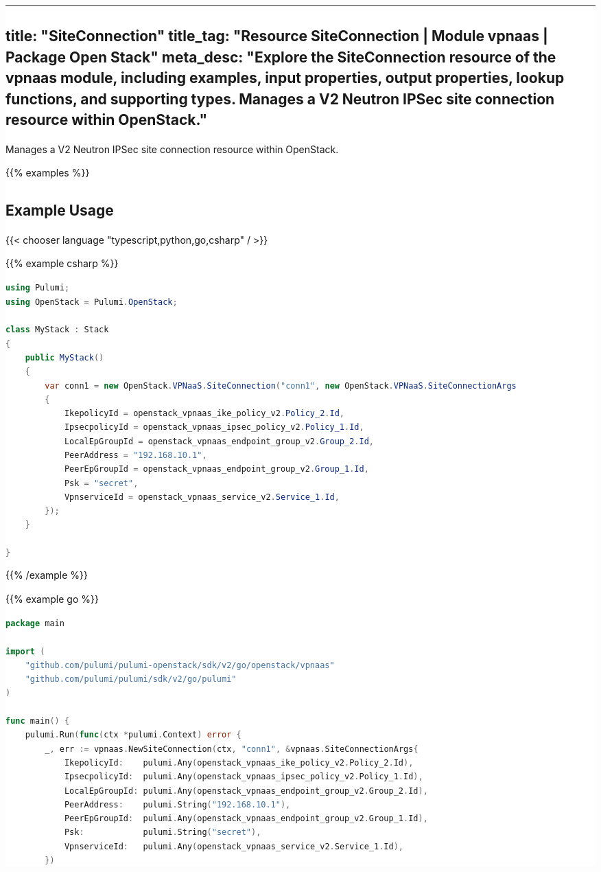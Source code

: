 
---
title: "SiteConnection"
title_tag: "Resource SiteConnection | Module vpnaas | Package Open Stack"
meta_desc: "Explore the SiteConnection resource of the vpnaas module, including examples, input properties, output properties, lookup functions, and supporting types. Manages a V2 Neutron IPSec site connection resource within OpenStack."
---






Manages a V2 Neutron IPSec site connection resource within OpenStack.

{{% examples %}}
## Example Usage

{{< chooser language "typescript,python,go,csharp" / >}}

{{% example csharp %}}
```csharp
using Pulumi;
using OpenStack = Pulumi.OpenStack;

class MyStack : Stack
{
    public MyStack()
    {
        var conn1 = new OpenStack.VPNaaS.SiteConnection("conn1", new OpenStack.VPNaaS.SiteConnectionArgs
        {
            IkepolicyId = openstack_vpnaas_ike_policy_v2.Policy_2.Id,
            IpsecpolicyId = openstack_vpnaas_ipsec_policy_v2.Policy_1.Id,
            LocalEpGroupId = openstack_vpnaas_endpoint_group_v2.Group_2.Id,
            PeerAddress = "192.168.10.1",
            PeerEpGroupId = openstack_vpnaas_endpoint_group_v2.Group_1.Id,
            Psk = "secret",
            VpnserviceId = openstack_vpnaas_service_v2.Service_1.Id,
        });
    }

}
```

{{% /example %}}

{{% example go %}}
```go
package main

import (
	"github.com/pulumi/pulumi-openstack/sdk/v2/go/openstack/vpnaas"
	"github.com/pulumi/pulumi/sdk/v2/go/pulumi"
)

func main() {
	pulumi.Run(func(ctx *pulumi.Context) error {
		_, err := vpnaas.NewSiteConnection(ctx, "conn1", &vpnaas.SiteConnectionArgs{
			IkepolicyId:    pulumi.Any(openstack_vpnaas_ike_policy_v2.Policy_2.Id),
			IpsecpolicyId:  pulumi.Any(openstack_vpnaas_ipsec_policy_v2.Policy_1.Id),
			LocalEpGroupId: pulumi.Any(openstack_vpnaas_endpoint_group_v2.Group_2.Id),
			PeerAddress:    pulumi.String("192.168.10.1"),
			PeerEpGroupId:  pulumi.Any(openstack_vpnaas_endpoint_group_v2.Group_1.Id),
			Psk:            pulumi.String("secret"),
			VpnserviceId:   pulumi.Any(openstack_vpnaas_service_v2.Service_1.Id),
		})
```